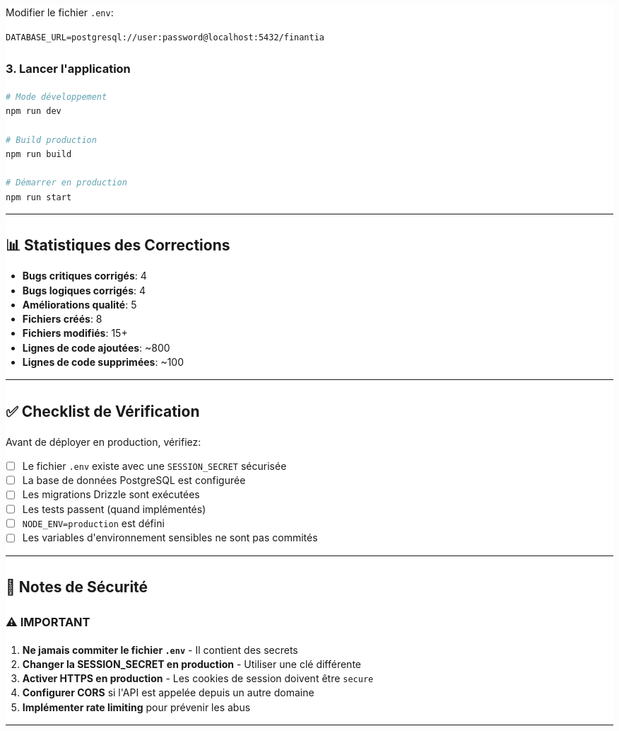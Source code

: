 Modifier le fichier `.env`:
```env
DATABASE_URL=postgresql://user:password@localhost:5432/finantia
```

### 3. Lancer l'application

```bash
# Mode développement
npm run dev

# Build production
npm run build

# Démarrer en production
npm run start
```

---

## 📊 Statistiques des Corrections

- **Bugs critiques corrigés**: 4
- **Bugs logiques corrigés**: 4
- **Améliorations qualité**: 5
- **Fichiers créés**: 8
- **Fichiers modifiés**: 15+
- **Lignes de code ajoutées**: ~800
- **Lignes de code supprimées**: ~100

---

## ✅ Checklist de Vérification

Avant de déployer en production, vérifiez:

- [ ] Le fichier `.env` existe avec une `SESSION_SECRET` sécurisée
- [ ] La base de données PostgreSQL est configurée
- [ ] Les migrations Drizzle sont exécutées
- [ ] Les tests passent (quand implémentés)
- [ ] `NODE_ENV=production` est défini
- [ ] Les variables d'environnement sensibles ne sont pas commités

---

## 📝 Notes de Sécurité

### ⚠️ IMPORTANT
1. **Ne jamais commiter le fichier `.env`** - Il contient des secrets
2. **Changer la SESSION_SECRET en production** - Utiliser une clé différente
3. **Activer HTTPS en production** - Les cookies de session doivent être `secure`
4. **Configurer CORS** si l'API est appelée depuis un autre domaine
5. **Implémenter rate limiting** pour prévenir les abus

---